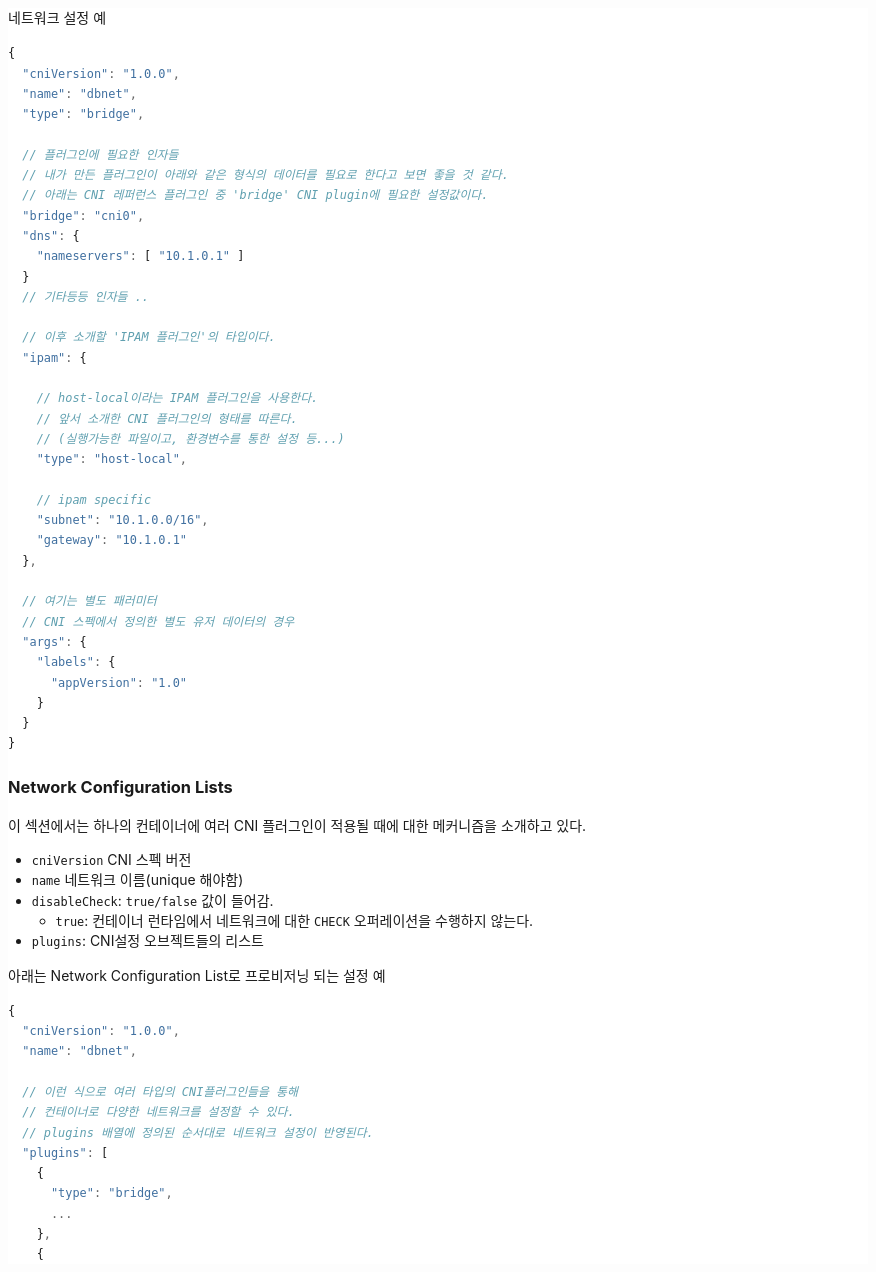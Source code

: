 네트워크 설정 예

```js
{
  "cniVersion": "1.0.0",
  "name": "dbnet",
  "type": "bridge",

  // 플러그인에 필요한 인자들
  // 내가 만든 플러그인이 아래와 같은 형식의 데이터를 필요로 한다고 보면 좋을 것 같다.
  // 아래는 CNI 레퍼런스 플러그인 중 'bridge' CNI plugin에 필요한 설정값이다.
  "bridge": "cni0",
  "dns": {
    "nameservers": [ "10.1.0.1" ]
  }
  // 기타등등 인자들 ..

  // 이후 소개할 'IPAM 플러그인'의 타입이다.
  "ipam": {

    // host-local이라는 IPAM 플러그인을 사용한다.
    // 앞서 소개한 CNI 플러그인의 형태를 따른다.
    // (실행가능한 파일이고, 환경변수를 통한 설정 등...)
    "type": "host-local",

    // ipam specific
    "subnet": "10.1.0.0/16",
    "gateway": "10.1.0.1"
  },

  // 여기는 별도 패러미터
  // CNI 스펙에서 정의한 별도 유저 데이터의 경우
  "args": {
    "labels": {
      "appVersion": "1.0"
    }
  }
}
```

### Network Configuration Lists

이 섹션에서는 하나의 컨테이너에 여러 CNI 플러그인이 적용될 때에 대한 메커니즘을 소개하고 있다.

- `cniVersion` CNI 스펙 버전
- `name` 네트워크 이름(unique 해야함)
- `disableCheck`: `true/false`  값이 들어감.
  - `true`: 컨테이너 런타임에서 네트워크에 대한 `CHECK` 오퍼레이션을 수행하지 않는다.
- `plugins`: CNI설정 오브젝트들의 리스트

아래는 Network Configuration List로 프로비저닝 되는 설정 예

```js
{
  "cniVersion": "1.0.0",
  "name": "dbnet",

  // 이런 식으로 여러 타입의 CNI플러그인들을 통해
  // 컨테이너로 다양한 네트워크를 설정할 수 있다.
  // plugins 배열에 정의된 순서대로 네트워크 설정이 반영된다.
  "plugins": [
    {
      "type": "bridge",
      ...
    },
    {
```
